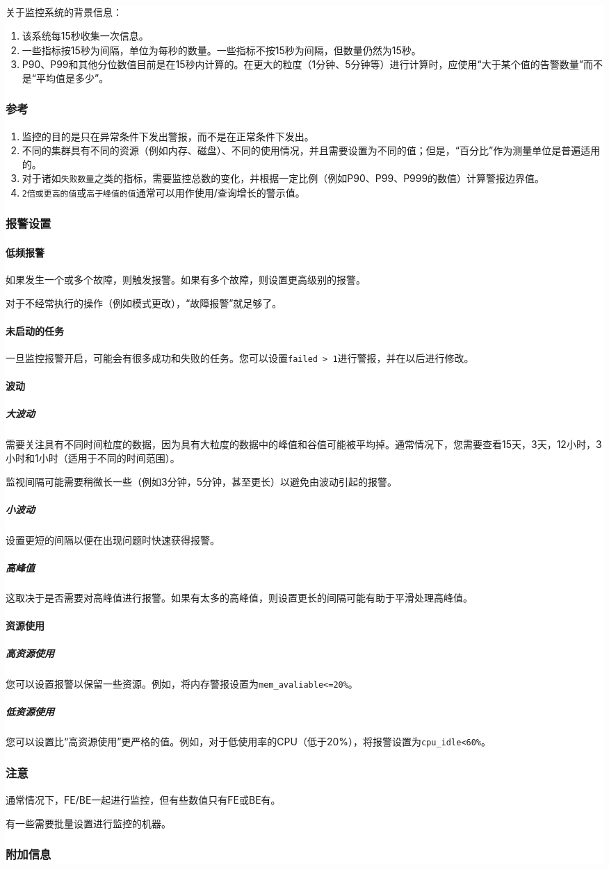 关于监控系统的背景信息：

1. 该系统每15秒收集一次信息。
2. 一些指标按15秒为间隔，单位为每秒的数量。一些指标不按15秒为间隔，但数量仍然为15秒。
3. P90、P99和其他分位数值目前是在15秒内计算的。在更大的粒度（1分钟、5分钟等）进行计算时，应使用“大于某个值的告警数量”而不是“平均值是多少”。

### 参考

1. 监控的目的是只在异常条件下发出警报，而不是在正常条件下发出。
2. 不同的集群具有不同的资源（例如内存、磁盘）、不同的使用情况，并且需要设置为不同的值；但是，“百分比”作为测量单位是普遍适用的。
3. 对于诸如`失败数量`之类的指标，需要监控总数的变化，并根据一定比例（例如P90、P99、P999的数值）计算警报边界值。
4. `2倍或更高的值`或`高于峰值的值`通常可以用作使用/查询增长的警示值。

### 报警设置

#### 低频报警

如果发生一个或多个故障，则触发报警。如果有多个故障，则设置更高级别的报警。

对于不经常执行的操作（例如模式更改），“故障报警”就足够了。

#### 未启动的任务

一旦监控报警开启，可能会有很多成功和失败的任务。您可以设置`failed > 1`进行警报，并在以后进行修改。

#### 波动

##### 大波动

需要关注具有不同时间粒度的数据，因为具有大粒度的数据中的峰值和谷值可能被平均掉。通常情况下，您需要查看15天，3天，12小时，3小时和1小时（适用于不同的时间范围）。

监视间隔可能需要稍微长一些（例如3分钟，5分钟，甚至更长）以避免由波动引起的报警。

##### 小波动

设置更短的间隔以便在出现问题时快速获得报警。

##### 高峰值

这取决于是否需要对高峰值进行报警。如果有太多的高峰值，则设置更长的间隔可能有助于平滑处理高峰值。

#### 资源使用

##### 高资源使用

您可以设置报警以保留一些资源。例如，将内存警报设置为`mem_avaliable<=20%`。

##### 低资源使用

您可以设置比“高资源使用”更严格的值。例如，对于低使用率的CPU（低于20%），将报警设置为`cpu_idle<60%`。

### 注意

通常情况下，FE/BE一起进行监控，但有些数值只有FE或BE有。

有一些需要批量设置进行监控的机器。

### 附加信息
